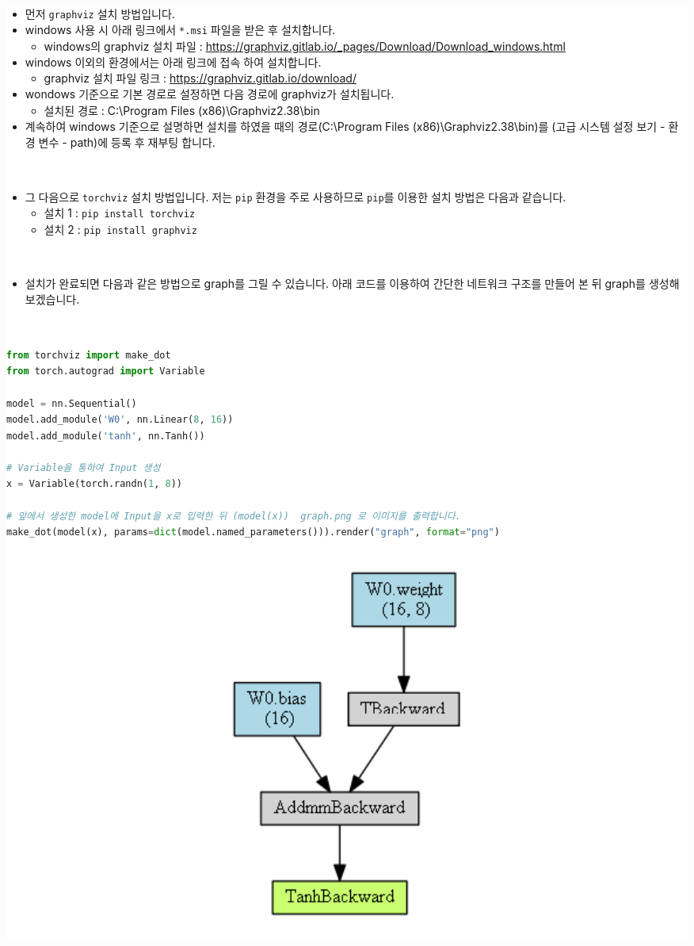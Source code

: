 - 먼저 `graphviz` 설치 방법입니다.
- windows 사용 시 아래 링크에서 `*.msi` 파일을 받은 후 설치합니다.
    - windows의 graphviz 설치 파일 : https://graphviz.gitlab.io/_pages/Download/Download_windows.html
- windows 이외의 환경에서는 아래 링크에 접속 하여 설치합니다.
    - graphviz 설치 파일 링크 : https://graphviz.gitlab.io/download/
- wondows 기준으로 기본 경로로 설정하면 다음 경로에 graphviz가 설치됩니다.
    - 설치된 경로 : C:\Program Files (x86)\Graphviz2.38\bin
- 계속하여 windows 기준으로 설명하면 설치를 하였을 때의 경로(C:\Program Files (x86)\Graphviz2.38\bin)를 (고급 시스템 설정 보기 - 환경 변수 - path)에 등록 후 재부팅 합니다.

<br>

- 그 다음으로 `torchviz` 설치 방법입니다. 저는 `pip` 환경을 주로 사용하므로 `pip`를 이용한 설치 방법은 다음과 같습니다.
    - 설치 1 : `pip install torchviz`
    - 설치 2 : `pip install graphviz`

<br>

- 설치가 완료되면 다음과 같은 방법으로 graph를 그릴 수 있습니다. 아래 코드를 이용하여 간단한 네트워크 구조를 만들어 본 뒤 graph를 생성해 보겠습니다.

<br>

```python
from torchviz import make_dot
from torch.autograd import Variable

model = nn.Sequential()
model.add_module('W0', nn.Linear(8, 16))
model.add_module('tanh', nn.Tanh())

# Variable을 통하여 Input 생성
x = Variable(torch.randn(1, 8)) 

# 앞에서 생성한 model에 Input을 x로 입력한 뒤 (model(x))  graph.png 로 이미지를 출력합니다.
make_dot(model(x), params=dict(model.named_parameters())).render("graph", format="png")
```

<br>
<center><img src="../assets/img/dl/pytorch/observe/7.png" alt="Drawing" style="width: 300px;"/></center>
<br>
